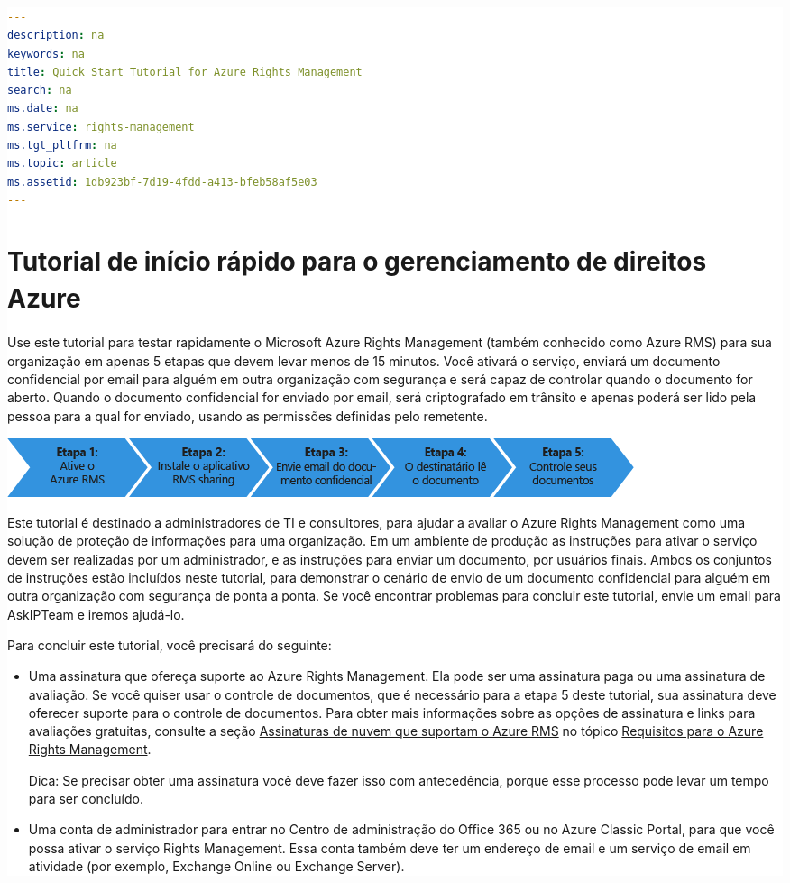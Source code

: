 ```yaml
---
description: na
keywords: na
title: Quick Start Tutorial for Azure Rights Management
search: na
ms.date: na
ms.service: rights-management
ms.tgt_pltfrm: na
ms.topic: article
ms.assetid: 1db923bf-7d19-4fdd-a413-bfeb58af5e03
---
```

# Tutorial de in&#237;cio r&#225;pido para o gerenciamento de direitos Azure
Use este tutorial para testar rapidamente o Microsoft Azure Rights Management (também conhecido como Azure RMS) para sua organização em apenas 5 etapas que devem levar menos de 15 minutos. Você ativará o serviço, enviará um documento confidencial por email para alguém em outra organização com segurança e será capaz de controlar quando o documento for aberto. Quando o documento confidencial for enviado por email, será criptografado em trânsito e apenas poderá ser lido pela pessoa para a qual for enviado, usando as permissões definidas pelo remetente.

![](../Image/AzRMS_QuickStartStepsAll.PNG)

Este tutorial é destinado a administradores de TI e consultores, para ajudar a avaliar o Azure Rights Management como uma solução de proteção de informações para uma organização. Em um ambiente de produção as instruções para ativar o serviço devem ser realizadas por um administrador, e as instruções para enviar um documento, por usuários finais. Ambos os conjuntos de instruções estão incluídos neste tutorial, para demonstrar o cenário de envio de um documento confidencial para alguém em outra organização com segurança de ponta a ponta. Se você encontrar problemas para concluir este tutorial, envie um email para [AskIPTeam](mailto:askipteam@microsoft.com?subject=Having%20problems%20with%20the%20Quick%20Start%20tutorial) e iremos ajudá-lo.

Para concluir este tutorial, você precisará do seguinte:

-   Uma assinatura que ofereça suporte ao Azure Rights Management. Ela pode ser uma assinatura paga ou uma assinatura de avaliação. Se você quiser usar o controle de documentos, que é necessário para a etapa 5 deste tutorial, sua assinatura deve oferecer suporte para o controle de documentos. Para obter mais informações sobre as opções de assinatura e links para avaliações gratuitas, consulte a seção [Assinaturas de nuvem que suportam o Azure RMS](../Topic/Requirements_for_Azure_Rights_Management.md#BKMK_SupportedSubscriptions) no tópico [Requisitos para o Azure Rights Management](../Topic/Requirements_for_Azure_Rights_Management.md).

    Dica: Se precisar obter uma assinatura você deve fazer isso com antecedência, porque esse processo pode levar um tempo para ser concluído.

-   Uma conta de administrador para entrar no Centro de administração do Office 365 ou no Azure Classic Portal, para que você possa ativar o serviço Rights Management. Essa conta também deve ter um endereço de email e um serviço de email em atividade (por exemplo, Exchange Online ou Exchange Server).

